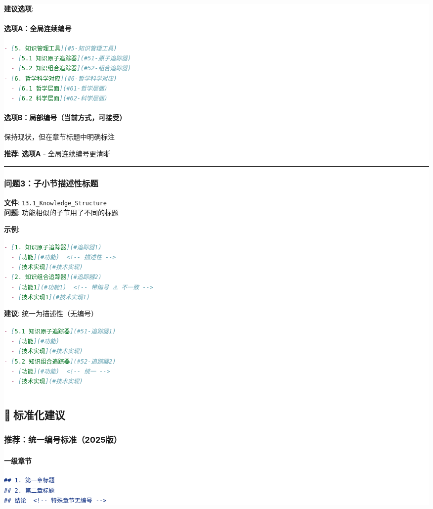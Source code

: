 **建议选项**:

#### 选项A：全局连续编号
```markdown
- [5. 知识管理工具](#5-知识管理工具)
  - [5.1 知识原子追踪器](#51-原子追踪器)
  - [5.2 知识组合追踪器](#52-组合追踪器)
- [6. 哲学科学对应](#6-哲学科学对应)
  - [6.1 哲学层面](#61-哲学层面)
  - [6.2 科学层面](#62-科学层面)
```

#### 选项B：局部编号（当前方式，可接受）
保持现状，但在章节标题中明确标注

**推荐**: **选项A** - 全局连续编号更清晰

---

### 问题3：子小节描述性标题

**文件**: `13.1_Knowledge_Structure`  
**问题**: 功能相似的子节用了不同的标题

**示例**:
```markdown
- [1. 知识原子追踪器](#追踪器1)
  - [功能](#功能)  <!-- 描述性 -->
  - [技术实现](#技术实现)
- [2. 知识组合追踪器](#追踪器2)
  - [功能1](#功能1)  <!-- 带编号 ⚠️ 不一致 -->
  - [技术实现1](#技术实现1)
```

**建议**: 统一为描述性（无编号）
```markdown
- [5.1 知识原子追踪器](#51-追踪器1)
  - [功能](#功能)
  - [技术实现](#技术实现)
- [5.2 知识组合追踪器](#52-追踪器2)
  - [功能](#功能)  <!-- 统一 -->
  - [技术实现](#技术实现)
```

---

## 🎯 标准化建议

### 推荐：统一编号标准（2025版）

#### 一级章节
```markdown
## 1. 第一章标题
## 2. 第二章标题
## 结论  <!-- 特殊章节无编号 -->
```
